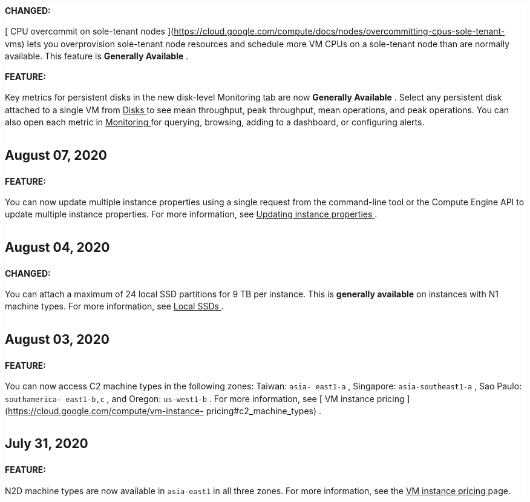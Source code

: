**CHANGED:**

[ CPU overcommit on sole-tenant nodes
](https://cloud.google.com/compute/docs/nodes/overcommitting-cpus-sole-tenant-
vms) lets you overprovision sole-tenant node resources and schedule more VM
CPUs on a sole-tenant node than are normally available. This feature is
**Generally Available** .

**FEATURE:**

Key metrics for persistent disks in the new disk-level Monitoring tab are now
**Generally Available** . Select any persistent disk attached to a single VM
from [ Disks ](https://console.cloud.google.com/compute/disks) to see mean
throughput, peak throughput, mean operations, and peak operations. You can
also open each metric in [ Monitoring
](https://console.cloud.google.com/monitoring) for querying, browsing, adding
to a dashboard, or configuring alerts.

##  August 07, 2020

**FEATURE:**

You can now update multiple instance properties using a single request from
the command-line tool or the Compute Engine API to update multiple instance
properties. For more information, see [ Updating instance properties
](https://cloud.google.com/compute/docs/instances/update-instance-properties)
.

##  August 04, 2020

**CHANGED:**

You can attach a maximum of 24 local SSD partitions for 9 TB per instance.
This is **generally available** on instances with N1 machine types. For more
information, see [ Local SSDs
](https://cloud.google.com/compute/docs/disks#localssds) .

##  August 03, 2020

**FEATURE:**

You can now access C2 machine types in the following zones: Taiwan: ` asia-
east1-a ` , Singapore: ` asia-southeast1-a ` , Sao Paulo: ` southamerica-
east1-b,c ` , and Oregon: ` us-west1-b ` . For more information, see [ VM
instance pricing ](https://cloud.google.com/compute/vm-instance-
pricing#c2_machine_types) .

##  July 31, 2020

**FEATURE:**

N2D machine types are now available in ` asia-east1 ` in all three zones. For
more information, see the [ VM instance pricing
](https://cloud.google.com/compute/vm-instance-pricing#n2d_machine_types)
page.
